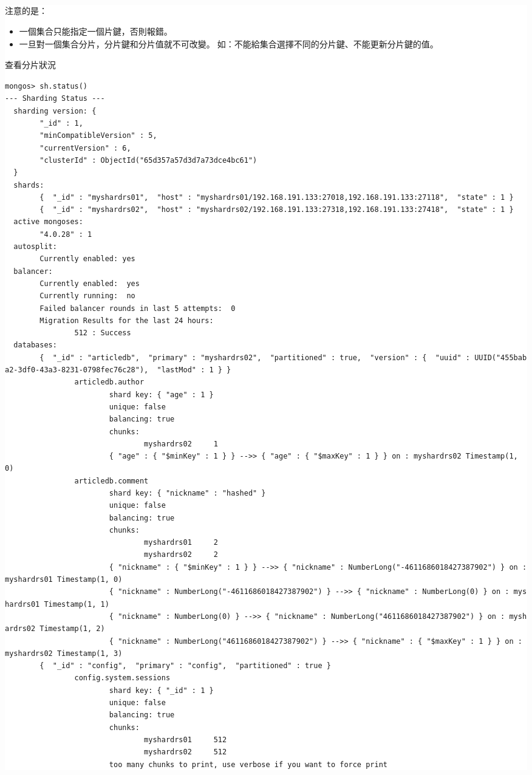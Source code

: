 注意的是：
* 一個集合只能指定一個片鍵，否則報錯。
* 一旦對一個集合分片，分片鍵和分片值就不可改變。 如：不能給集合選擇不同的分片鍵、不能更新分片鍵的值。

查看分片狀況
```shell=
mongos> sh.status()
--- Sharding Status ---
  sharding version: {
        "_id" : 1,
        "minCompatibleVersion" : 5,
        "currentVersion" : 6,
        "clusterId" : ObjectId("65d357a57d3d7a73dce4bc61")
  }
  shards:
        {  "_id" : "myshardrs01",  "host" : "myshardrs01/192.168.191.133:27018,192.168.191.133:27118",  "state" : 1 }
        {  "_id" : "myshardrs02",  "host" : "myshardrs02/192.168.191.133:27318,192.168.191.133:27418",  "state" : 1 }
  active mongoses:
        "4.0.28" : 1
  autosplit:
        Currently enabled: yes
  balancer:
        Currently enabled:  yes
        Currently running:  no
        Failed balancer rounds in last 5 attempts:  0
        Migration Results for the last 24 hours:
                512 : Success
  databases:
        {  "_id" : "articledb",  "primary" : "myshardrs02",  "partitioned" : true,  "version" : {  "uuid" : UUID("455baba2-3df0-43a3-8231-0798fec76c28"),  "lastMod" : 1 } }
                articledb.author
                        shard key: { "age" : 1 }
                        unique: false
                        balancing: true
                        chunks:
                                myshardrs02     1
                        { "age" : { "$minKey" : 1 } } -->> { "age" : { "$maxKey" : 1 } } on : myshardrs02 Timestamp(1, 0)
                articledb.comment
                        shard key: { "nickname" : "hashed" }
                        unique: false
                        balancing: true
                        chunks:
                                myshardrs01     2
                                myshardrs02     2
                        { "nickname" : { "$minKey" : 1 } } -->> { "nickname" : NumberLong("-4611686018427387902") } on : myshardrs01 Timestamp(1, 0)
                        { "nickname" : NumberLong("-4611686018427387902") } -->> { "nickname" : NumberLong(0) } on : myshardrs01 Timestamp(1, 1)
                        { "nickname" : NumberLong(0) } -->> { "nickname" : NumberLong("4611686018427387902") } on : myshardrs02 Timestamp(1, 2)
                        { "nickname" : NumberLong("4611686018427387902") } -->> { "nickname" : { "$maxKey" : 1 } } on : myshardrs02 Timestamp(1, 3)
        {  "_id" : "config",  "primary" : "config",  "partitioned" : true }
                config.system.sessions
                        shard key: { "_id" : 1 }
                        unique: false
                        balancing: true
                        chunks:
                                myshardrs01     512
                                myshardrs02     512
                        too many chunks to print, use verbose if you want to force print
```